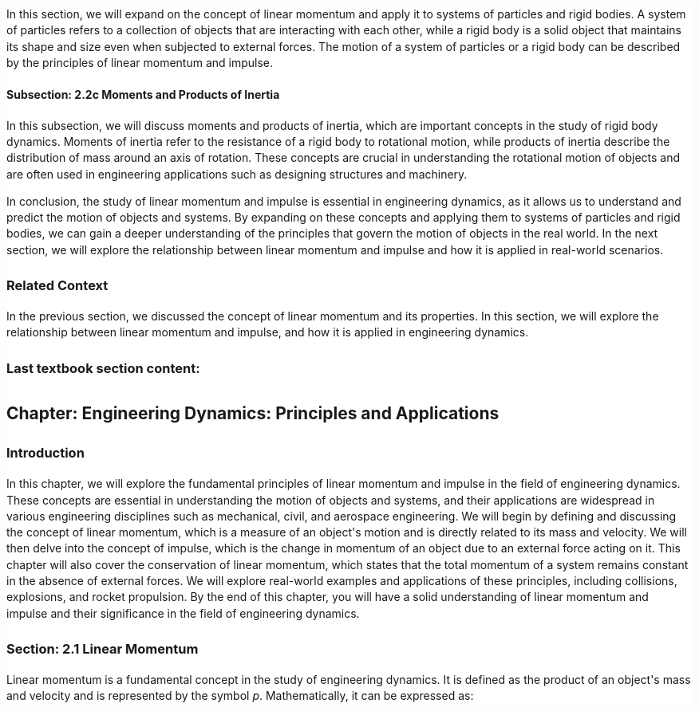 In this section, we will expand on the concept of linear momentum and apply it to systems of particles and rigid bodies. A system of particles refers to a collection of objects that are interacting with each other, while a rigid body is a solid object that maintains its shape and size even when subjected to external forces. The motion of a system of particles or a rigid body can be described by the principles of linear momentum and impulse.

#### Subsection: 2.2c Moments and Products of Inertia

In this subsection, we will discuss moments and products of inertia, which are important concepts in the study of rigid body dynamics. Moments of inertia refer to the resistance of a rigid body to rotational motion, while products of inertia describe the distribution of mass around an axis of rotation. These concepts are crucial in understanding the rotational motion of objects and are often used in engineering applications such as designing structures and machinery.

In conclusion, the study of linear momentum and impulse is essential in engineering dynamics, as it allows us to understand and predict the motion of objects and systems. By expanding on these concepts and applying them to systems of particles and rigid bodies, we can gain a deeper understanding of the principles that govern the motion of objects in the real world. In the next section, we will explore the relationship between linear momentum and impulse and how it is applied in real-world scenarios.


### Related Context
In the previous section, we discussed the concept of linear momentum and its properties. In this section, we will explore the relationship between linear momentum and impulse, and how it is applied in engineering dynamics.

### Last textbook section content:

## Chapter: Engineering Dynamics: Principles and Applications

### Introduction

In this chapter, we will explore the fundamental principles of linear momentum and impulse in the field of engineering dynamics. These concepts are essential in understanding the motion of objects and systems, and their applications are widespread in various engineering disciplines such as mechanical, civil, and aerospace engineering. We will begin by defining and discussing the concept of linear momentum, which is a measure of an object's motion and is directly related to its mass and velocity. We will then delve into the concept of impulse, which is the change in momentum of an object due to an external force acting on it. This chapter will also cover the conservation of linear momentum, which states that the total momentum of a system remains constant in the absence of external forces. We will explore real-world examples and applications of these principles, including collisions, explosions, and rocket propulsion. By the end of this chapter, you will have a solid understanding of linear momentum and impulse and their significance in the field of engineering dynamics.

### Section: 2.1 Linear Momentum

Linear momentum is a fundamental concept in the study of engineering dynamics. It is defined as the product of an object's mass and velocity and is represented by the symbol $p$. Mathematically, it can be expressed as:
